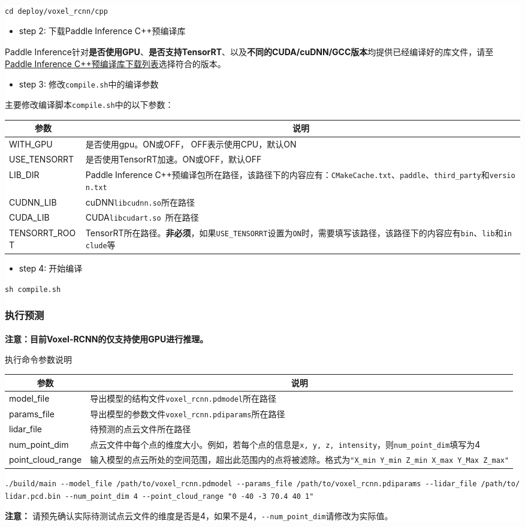 ```
cd deploy/voxel_rcnn/cpp
```

- step 2: 下载Paddle Inference C++预编译库

Paddle Inference针对**是否使用GPU**、**是否支持TensorRT**、以及**不同的CUDA/cuDNN/GCC版本**均提供已经编译好的库文件，请至[Paddle Inference C++预编译库下载列表](https://www.paddlepaddle.org.cn/inference/user_guides/download_lib.html#c)选择符合的版本。

- step 3: 修改`compile.sh`中的编译参数

主要修改编译脚本`compile.sh`中的以下参数：

| 参数 | 说明 |
| -- | -- |
| WITH_GPU | 是否使用gpu。ON或OFF， OFF表示使用CPU，默认ON|
| USE_TENSORRT | 是否使用TensorRT加速。ON或OFF，默认OFF|
| LIB_DIR | Paddle Inference C++预编译包所在路径，该路径下的内容应有：`CMakeCache.txt`、`paddle`、`third_party`和`version.txt` |
| CUDNN_LIB | cuDNN`libcudnn.so`所在路径 |
| CUDA_LIB | CUDA`libcudart.so `所在路径 |
| TENSORRT_ROOT | TensorRT所在路径。**非必须**，如果`USE_TENSORRT`设置为`ON`时，需要填写该路径，该路径下的内容应有`bin`、`lib`和`include`等|

- step 4: 开始编译

```
sh compile.sh
```

### 执行预测

**注意：目前Voxel-RCNN的仅支持使用GPU进行推理。**

执行命令参数说明

| 参数 | 说明 |
| -- | -- |
| model_file | 导出模型的结构文件`voxel_rcnn.pdmodel`所在路径 |
| params_file | 导出模型的参数文件`voxel_rcnn.pdiparams`所在路径 |
| lidar_file | 待预测的点云文件所在路径 |
| num_point_dim | 点云文件中每个点的维度大小。例如，若每个点的信息是`x, y, z, intensity`，则`num_point_dim`填写为4 |
| point_cloud_range | 输入模型的点云所处的空间范围，超出此范围内的点将被滤除。格式为`"X_min Y_min Z_min X_max Y_Max Z_max"`|

```
./build/main --model_file /path/to/voxel_rcnn.pdmodel --params_file /path/to/voxel_rcnn.pdiparams --lidar_file /path/to/lidar.pcd.bin --num_point_dim 4 --point_cloud_range "0 -40 -3 70.4 40 1"
```

**注意：** 请预先确认实际待测试点云文件的维度是否是4，如果不是4，`--num_point_dim`请修改为实际值。
